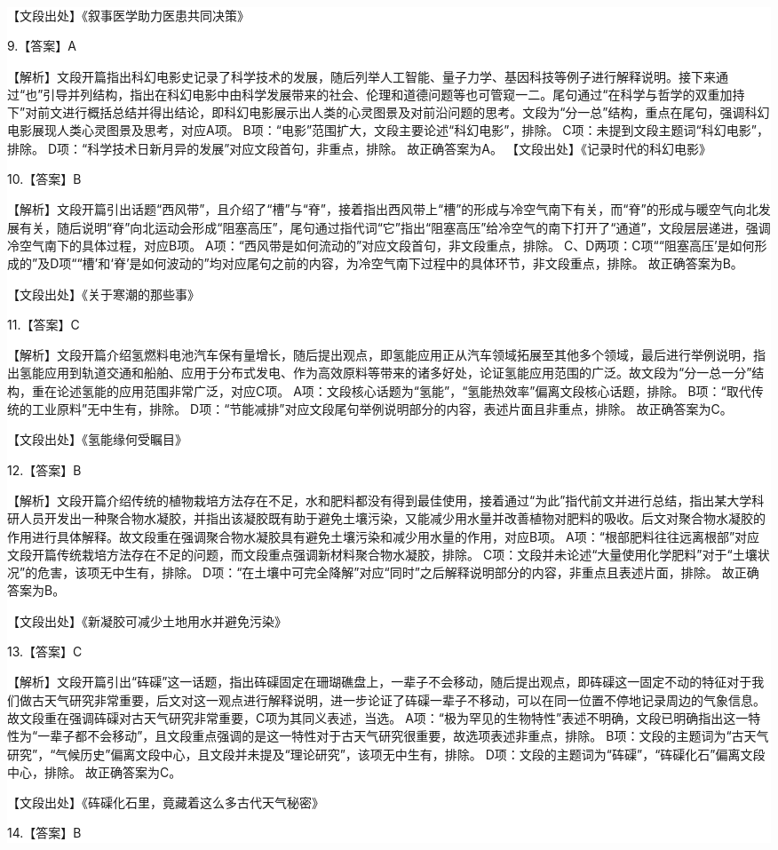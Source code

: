 【文段出处】《叙事医学助力医患共同决策》

9.【答案】A

【解析】文段开篇指出科幻电影史记录了科学技术的发展，随后列举人工智能、量子力学、基因科技等例子进行解释说明。接下来通过“也”引导并列结构，指出在科幻电影中由科学发展带来的社会、伦理和道德问题等也可管窥一二。尾句通过“在科学与哲学的双重加持下”对前文进行概括总结并得出结论，即科幻电影展示出人类的心灵图景及对前沿问题的思考。文段为“分一总”结构，重点在尾句，强调科幻电影展现人类心灵图景及思考，对应A项。
B项：“电影”范围扩大，文段主要论述“科幻电影”，排除。
C项：未提到文段主题词“科幻电影”，排除。
D项：“科学技术日新月异的发展”对应文段首句，非重点，排除。
故正确答案为A。
【文段出处】《记录时代的科幻电影》

10.【答案】B

【解析】文段开篇引出话题“西风带”，且介绍了“槽”与“脊”，接着指出西风带上“槽”的形成与冷空气南下有关，而“脊”的形成与暖空气向北发展有关，随后说明“脊”向北运动会形成“阻塞高压”，尾句通过指代词“它”指出“阻塞高压”给冷空气的南下打开了“通道”，文段层层递进，强调冷空气南下的具体过程，对应B项。
A项：“西风带是如何流动的”对应文段首句，非文段重点，排除。
C、D两项：C项““阻塞高压’是如何形成的”及D项““槽’和‘脊’是如何波动的”均对应尾句之前的内容，为冷空气南下过程中的具体环节，非文段重点，排除。
故正确答案为B。

【文段出处】《关于寒潮的那些事》

11.【答案】C

【解析】文段开篇介绍氢燃料电池汽车保有量增长，随后提出观点，即氢能应用正从汽车领域拓展至其他多个领域，最后进行举例说明，指出氢能应用到轨道交通和船舶、应用于分布式发电、作为高效原料等带来的诸多好处，论证氢能应用范围的广泛。故文段为“分一总一分”结构，重在论述氢能的应用范围非常广泛，对应C项。
A项：文段核心话题为“氢能”，“氢能热效率”偏离文段核心话题，排除。
B项：“取代传统的工业原料”无中生有，排除。
D项：“节能减排”对应文段尾句举例说明部分的内容，表述片面且非重点，排除。
故正确答案为C。

【文段出处】《氢能缘何受瞩目》

12.【答案】B

【解析】文段开篇介绍传统的植物栽培方法存在不足，水和肥料都没有得到最佳使用，接着通过“为此”指代前文并进行总结，指出某大学科研人员开发出一种聚合物水凝胶，并指出该凝胶既有助于避免土壤污染，又能减少用水量并改善植物对肥料的吸收。后文对聚合物水凝胶的作用进行具体解释。故文段重在强调聚合物水凝胶具有避免土壤污染和减少用水量的作用，对应B项。
A项：“根部肥料往往远离根部”对应文段开篇传统栽培方法存在不足的问题，而文段重点强调新材料聚合物水凝胶，排除。
C项：文段并未论述“大量使用化学肥料”对于“土壤状况”的危害，该项无中生有，排除。
D项：“在土壤中可完全降解”对应“同时”之后解释说明部分的内容，非重点且表述片面，排除。
故正确答案为B。

【文段出处】《新凝胶可减少土地用水并避免污染》

13.【答案】C

【解析】文段开篇引出“砗磲”这一话题，指出砗磲固定在珊瑚礁盘上，一辈子不会移动，随后提出观点，即砗磲这一固定不动的特征对于我们做古天气研究非常重要，后文对这一观点进行解释说明，进一步论证了砗磲一辈子不移动，可以在同一位置不停地记录周边的气象信息。故文段重在强调砗磲对古天气研究非常重要，C项为其同义表述，当选。
A项：“极为罕见的生物特性”表述不明确，文段已明确指出这一特性为“一辈子都不会移动”，且文段重点强调的是这一特性对于古天气研究很重要，故选项表述非重点，排除。
B项：文段的主题词为“古天气研究”，“气候历史”偏离文段中心，且文段并未提及“理论研究”，该项无中生有，排除。
D项：文段的主题词为“砗磲”，“砗磲化石”偏离文段中心，排除。
故正确答案为C。

【文段出处】《砗磲化石里，竟藏着这么多古代天气秘密》

14.【答案】B
